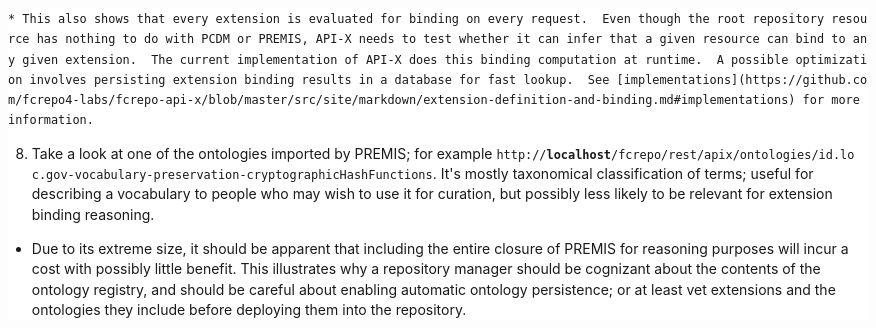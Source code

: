    * This also shows that every extension is evaluated for binding on every request.  Even though the root repository resource has nothing to do with PCDM or PREMIS, API-X needs to test whether it can infer that a given resource can bind to any given extension.  The current implementation of API-X does this binding computation at runtime.  A possible optimization involves persisting extension binding results in a database for fast lookup.  See [implementations](https://github.com/fcrepo4-labs/fcrepo-api-x/blob/master/src/site/markdown/extension-definition-and-binding.md#implementations) for more information.

8. Take a look at one of the ontologies imported by PREMIS; for example <code>http://**localhost**/fcrepo/rest/apix/ontologies/id.loc.gov-vocabulary-preservation-cryptographicHashFunctions</code>.  It's mostly taxonomical classification of terms; useful for describing a vocabulary to people who may wish to use it for curation, but possibly less likely to be relevant for extension binding reasoning.  
  * Due to its extreme size, it should be apparent that including the entire closure of PREMIS for reasoning purposes will incur a cost with possibly little benefit.  This illustrates why a repository manager should be cognizant about the contents of the ontology registry, and should be careful about enabling automatic ontology persistence; or at least vet extensions and the ontologies they include before deploying them into the repository.
